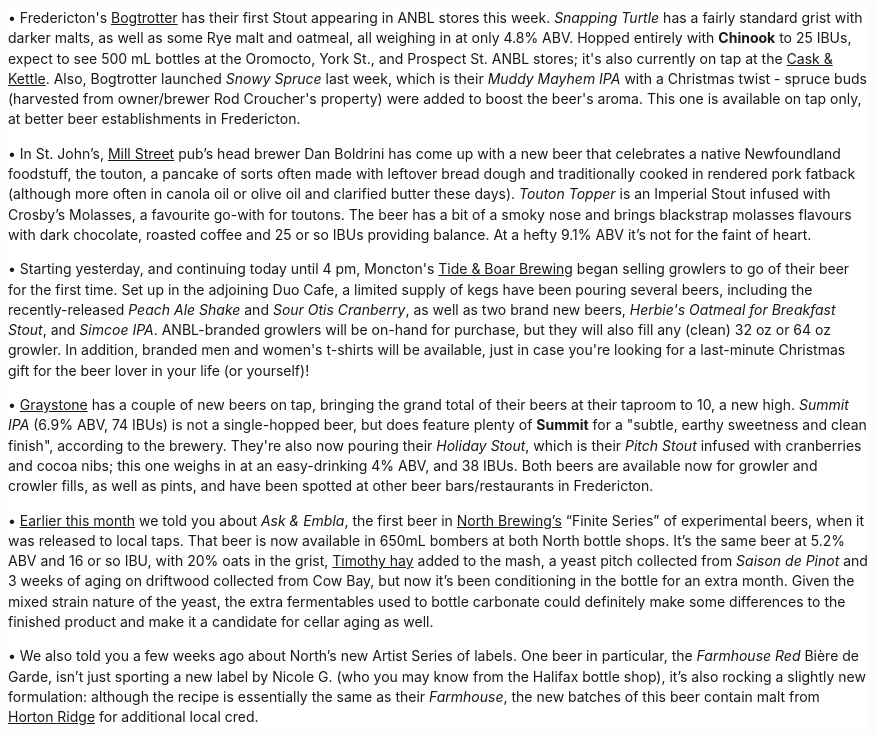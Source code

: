 




• Fredericton's [Bogtrotter](https://www.facebook.com/BogtrotterCraftBrewery/) has their first Stout appearing in ANBL stores this week. _Snapping Turtle_ has a fairly standard grist with darker malts, as well as some Rye malt and oatmeal, all weighing in at only 4.8% ABV. Hopped entirely with **Chinook** to 25 IBUs, expect to see 500 mL bottles at the Oromocto, York St., and Prospect St. ANBL stores; it's also currently on tap at the [Cask & Kettle](https://www.facebook.com/caskandkettle/). Also, Bogtrotter launched _Snowy Spruce_ last week, which is their _Muddy Mayhem IPA_ with a Christmas twist - spruce buds (harvested from owner/brewer Rod Croucher's property) were added to boost the beer's aroma. This one is available on tap only, at better beer establishments in Fredericton.

• In St. John’s, [Mill Street](http://millstreetbrewery.com/stjohns-brew-pub/) pub’s head brewer Dan Boldrini has come up with a new beer that celebrates a native Newfoundland foodstuff, the touton, a pancake of sorts often made with leftover bread dough and traditionally cooked in rendered pork fatback (although more often in canola oil or olive oil and clarified butter these days). _Touton Topper_ is an Imperial Stout infused with Crosby’s Molasses, a favourite go-with for toutons. The beer has a bit of a smoky nose and brings blackstrap molasses flavours with dark chocolate, roasted coffee and 25 or so IBUs providing balance. At a hefty 9.1% ABV it’s not for the faint of heart.​

• Starting yesterday, and continuing today until 4 pm, Moncton's [Tide & Boar Brewing](http://www.tideandboar.com/) began selling growlers to go of their beer for the first time. Set up in the adjoining Duo Cafe, a limited supply of kegs have been pouring several beers, including the recently-released _Peach Ale Shake_ and _Sour Otis Cranberry_, as well as two brand new beers, _Herbie's Oatmeal for Breakfast Stout_, and _Simcoe IPA_. ANBL-branded growlers will be on-hand for purchase, but they will also fill any (clean) 32 oz or 64 oz growler. In addition, branded men and women's t-shirts will be available, just in case you're looking for a last-minute Christmas gift for the beer lover in your life (or yourself)!

• [Graystone](http://graystonebrewing.com/) has a couple of new beers on tap, bringing the grand total of their beers at their taproom to 10, a new high. _Summit IPA_ (6.9% ABV, 74 IBUs) is not a single-hopped beer, but does feature plenty of **Summit** for a "subtle, earthy sweetness and clean finish", according to the brewery. They're also now pouring their _Holiday Stout_, which is their _Pitch Stout_ infused with cranberries and cocoa nibs; this one weighs in at an easy-drinking 4% ABV, and 38 IBUs. Both beers are available now for growler and crowler fills, as well as pints, and have been spotted at other beer bars/restaurants in Fredericton.

• [Earlier this month](http://acbeerblog.ca/2016/12/02/friday-wrap-up-20161202/) we told you about _Ask & Embla_, the first beer in [North Brewing’s](http://www.northbrewing.ca/) “Finite Series” of experimental beers, when it was released to local taps. That beer is now available in 650mL bombers at both North bottle shops. It’s the same beer at 5.2% ABV and 16 or so IBU, with 20% oats in the grist, [Timothy hay](https://en.wikipedia.org/wiki/Timothy-grass) added to the mash, a yeast pitch collected from _Saison de Pinot_ and 3 weeks of aging on driftwood collected from Cow Bay, but now it’s been conditioning in the bottle for an extra month. Given the mixed strain nature of the yeast, the extra fermentables used to bottle carbonate could definitely make some differences to the finished product and make it a candidate for cellar aging as well.





• We also told you a few weeks ago about North’s new Artist Series of labels. One beer in particular, the _Farmhouse Red_ Bière de Garde, isn’t just sporting a new label by Nicole G. (who you may know from the Halifax bottle shop), it’s also rocking a slightly new formulation: although the recipe is essentially the same as their _Farmhouse_, the new batches of this beer contain malt from [Horton Ridge](https://www.hortonridgemalt.com/) for additional local cred.
